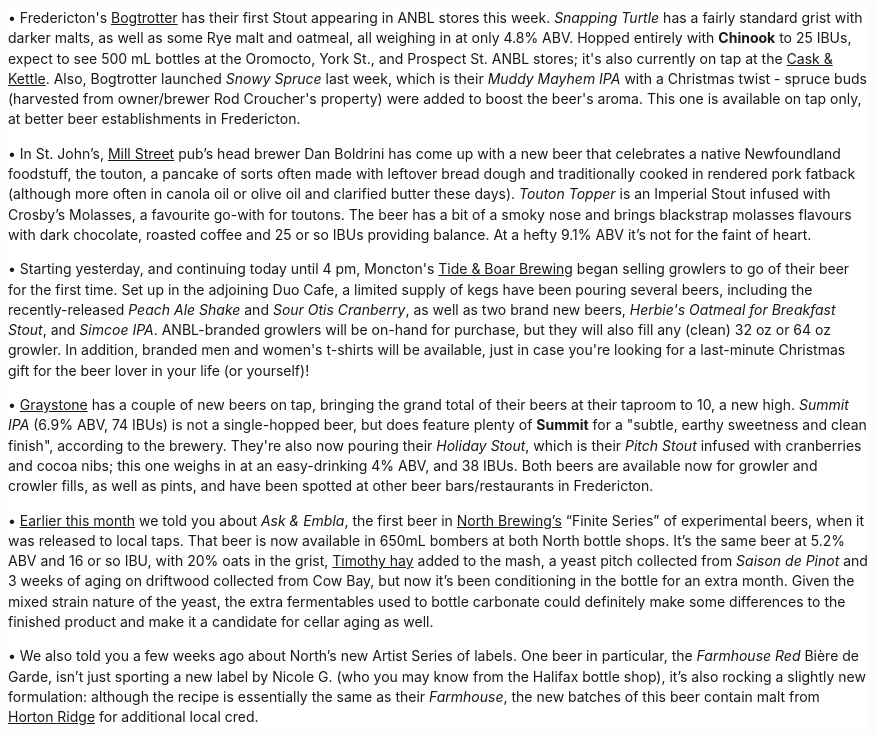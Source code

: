 




• Fredericton's [Bogtrotter](https://www.facebook.com/BogtrotterCraftBrewery/) has their first Stout appearing in ANBL stores this week. _Snapping Turtle_ has a fairly standard grist with darker malts, as well as some Rye malt and oatmeal, all weighing in at only 4.8% ABV. Hopped entirely with **Chinook** to 25 IBUs, expect to see 500 mL bottles at the Oromocto, York St., and Prospect St. ANBL stores; it's also currently on tap at the [Cask & Kettle](https://www.facebook.com/caskandkettle/). Also, Bogtrotter launched _Snowy Spruce_ last week, which is their _Muddy Mayhem IPA_ with a Christmas twist - spruce buds (harvested from owner/brewer Rod Croucher's property) were added to boost the beer's aroma. This one is available on tap only, at better beer establishments in Fredericton.

• In St. John’s, [Mill Street](http://millstreetbrewery.com/stjohns-brew-pub/) pub’s head brewer Dan Boldrini has come up with a new beer that celebrates a native Newfoundland foodstuff, the touton, a pancake of sorts often made with leftover bread dough and traditionally cooked in rendered pork fatback (although more often in canola oil or olive oil and clarified butter these days). _Touton Topper_ is an Imperial Stout infused with Crosby’s Molasses, a favourite go-with for toutons. The beer has a bit of a smoky nose and brings blackstrap molasses flavours with dark chocolate, roasted coffee and 25 or so IBUs providing balance. At a hefty 9.1% ABV it’s not for the faint of heart.​

• Starting yesterday, and continuing today until 4 pm, Moncton's [Tide & Boar Brewing](http://www.tideandboar.com/) began selling growlers to go of their beer for the first time. Set up in the adjoining Duo Cafe, a limited supply of kegs have been pouring several beers, including the recently-released _Peach Ale Shake_ and _Sour Otis Cranberry_, as well as two brand new beers, _Herbie's Oatmeal for Breakfast Stout_, and _Simcoe IPA_. ANBL-branded growlers will be on-hand for purchase, but they will also fill any (clean) 32 oz or 64 oz growler. In addition, branded men and women's t-shirts will be available, just in case you're looking for a last-minute Christmas gift for the beer lover in your life (or yourself)!

• [Graystone](http://graystonebrewing.com/) has a couple of new beers on tap, bringing the grand total of their beers at their taproom to 10, a new high. _Summit IPA_ (6.9% ABV, 74 IBUs) is not a single-hopped beer, but does feature plenty of **Summit** for a "subtle, earthy sweetness and clean finish", according to the brewery. They're also now pouring their _Holiday Stout_, which is their _Pitch Stout_ infused with cranberries and cocoa nibs; this one weighs in at an easy-drinking 4% ABV, and 38 IBUs. Both beers are available now for growler and crowler fills, as well as pints, and have been spotted at other beer bars/restaurants in Fredericton.

• [Earlier this month](http://acbeerblog.ca/2016/12/02/friday-wrap-up-20161202/) we told you about _Ask & Embla_, the first beer in [North Brewing’s](http://www.northbrewing.ca/) “Finite Series” of experimental beers, when it was released to local taps. That beer is now available in 650mL bombers at both North bottle shops. It’s the same beer at 5.2% ABV and 16 or so IBU, with 20% oats in the grist, [Timothy hay](https://en.wikipedia.org/wiki/Timothy-grass) added to the mash, a yeast pitch collected from _Saison de Pinot_ and 3 weeks of aging on driftwood collected from Cow Bay, but now it’s been conditioning in the bottle for an extra month. Given the mixed strain nature of the yeast, the extra fermentables used to bottle carbonate could definitely make some differences to the finished product and make it a candidate for cellar aging as well.





• We also told you a few weeks ago about North’s new Artist Series of labels. One beer in particular, the _Farmhouse Red_ Bière de Garde, isn’t just sporting a new label by Nicole G. (who you may know from the Halifax bottle shop), it’s also rocking a slightly new formulation: although the recipe is essentially the same as their _Farmhouse_, the new batches of this beer contain malt from [Horton Ridge](https://www.hortonridgemalt.com/) for additional local cred.
